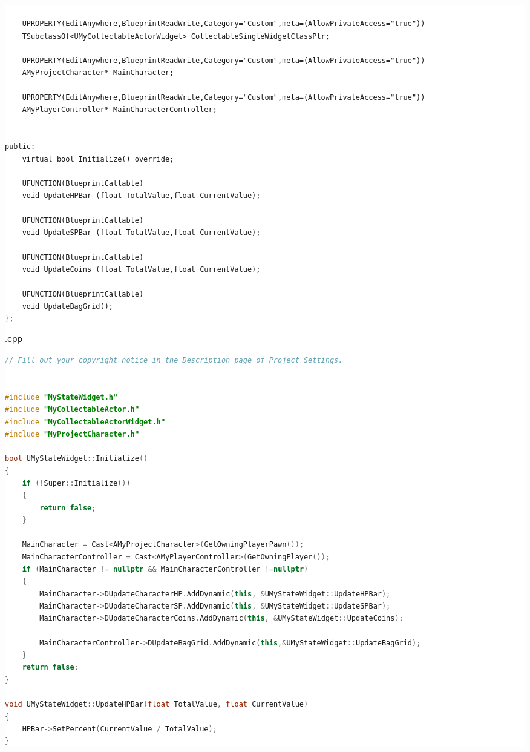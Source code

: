 ```

	UPROPERTY(EditAnywhere,BlueprintReadWrite,Category="Custom",meta=(AllowPrivateAccess="true"))
	TSubclassOf<UMyCollectableActorWidget> CollectableSingleWidgetClassPtr;
	
	UPROPERTY(EditAnywhere,BlueprintReadWrite,Category="Custom",meta=(AllowPrivateAccess="true"))
	AMyProjectCharacter* MainCharacter;

	UPROPERTY(EditAnywhere,BlueprintReadWrite,Category="Custom",meta=(AllowPrivateAccess="true"))
	AMyPlayerController* MainCharacterController;


public:
	virtual bool Initialize() override;
	
	UFUNCTION(BlueprintCallable)
	void UpdateHPBar (float TotalValue,float CurrentValue);

	UFUNCTION(BlueprintCallable)
	void UpdateSPBar (float TotalValue,float CurrentValue);

	UFUNCTION(BlueprintCallable)
	void UpdateCoins (float TotalValue,float CurrentValue);

	UFUNCTION(BlueprintCallable)
	void UpdateBagGrid();
};

```

.cpp

```C++
// Fill out your copyright notice in the Description page of Project Settings.


#include "MyStateWidget.h"
#include "MyCollectableActor.h"
#include "MyCollectableActorWidget.h"
#include "MyProjectCharacter.h"

bool UMyStateWidget::Initialize()
{
    if (!Super::Initialize())
    {
        return false;
    }

    MainCharacter = Cast<AMyProjectCharacter>(GetOwningPlayerPawn());
    MainCharacterController = Cast<AMyPlayerController>(GetOwningPlayer());
    if (MainCharacter != nullptr && MainCharacterController !=nullptr)
    {
        MainCharacter->DUpdateCharacterHP.AddDynamic(this, &UMyStateWidget::UpdateHPBar);
        MainCharacter->DUpdateCharacterSP.AddDynamic(this, &UMyStateWidget::UpdateSPBar);
        MainCharacter->DUpdateCharacterCoins.AddDynamic(this, &UMyStateWidget::UpdateCoins);

        MainCharacterController->DUpdateBagGrid.AddDynamic(this,&UMyStateWidget::UpdateBagGrid);
    }
    return false;
}

void UMyStateWidget::UpdateHPBar(float TotalValue, float CurrentValue)
{
    HPBar->SetPercent(CurrentValue / TotalValue);
}
```